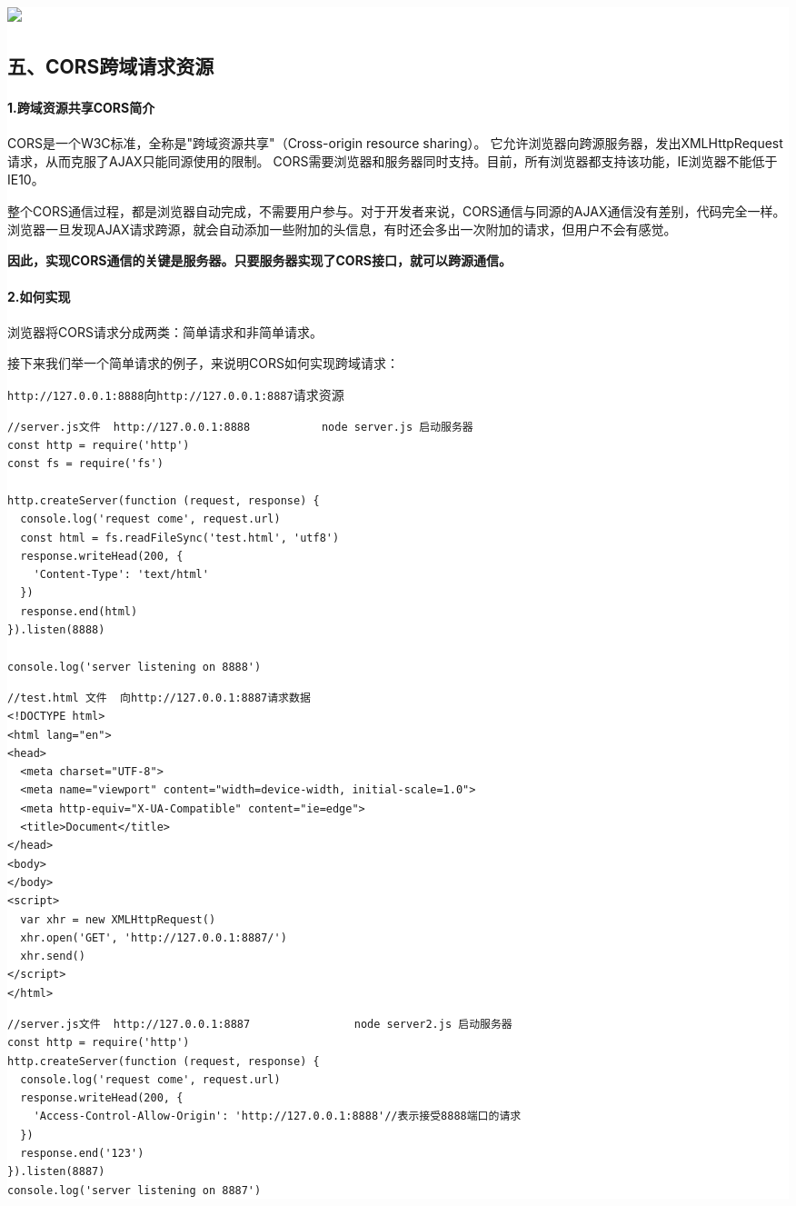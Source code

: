 ![](https://user-gold-cdn.xitu.io/2018/6/10/163e96ac496b87df?w=1391&h=456&f=png&s=103926)

## 五、CORS跨域请求资源
#### 1.跨域资源共享CORS简介
CORS是一个W3C标准，全称是"跨域资源共享"（Cross-origin resource sharing）。
它允许浏览器向跨源服务器，发出XMLHttpRequest请求，从而克服了AJAX只能同源使用的限制。
CORS需要浏览器和服务器同时支持。目前，所有浏览器都支持该功能，IE浏览器不能低于IE10。

整个CORS通信过程，都是浏览器自动完成，不需要用户参与。对于开发者来说，CORS通信与同源的AJAX通信没有差别，代码完全一样。浏览器一旦发现AJAX请求跨源，就会自动添加一些附加的头信息，有时还会多出一次附加的请求，但用户不会有感觉。

**因此，实现CORS通信的关键是服务器。只要服务器实现了CORS接口，就可以跨源通信。**
#### 2.如何实现
浏览器将CORS请求分成两类：简单请求和非简单请求。

接下来我们举一个简单请求的例子，来说明CORS如何实现跨域请求：

`http://127.0.0.1:8888`向`http://127.0.0.1:8887`请求资源
```
//server.js文件  http://127.0.0.1:8888           node server.js 启动服务器
const http = require('http')
const fs = require('fs')

http.createServer(function (request, response) {
  console.log('request come', request.url)
  const html = fs.readFileSync('test.html', 'utf8')
  response.writeHead(200, {
    'Content-Type': 'text/html'
  })
  response.end(html)
}).listen(8888)

console.log('server listening on 8888')
```
```
//test.html 文件  向http://127.0.0.1:8887请求数据
<!DOCTYPE html>
<html lang="en">
<head>
  <meta charset="UTF-8">
  <meta name="viewport" content="width=device-width, initial-scale=1.0">
  <meta http-equiv="X-UA-Compatible" content="ie=edge">
  <title>Document</title>
</head>
<body>  
</body>
<script>
  var xhr = new XMLHttpRequest()
  xhr.open('GET', 'http://127.0.0.1:8887/')
  xhr.send()
</script>
</html>
```
```
//server.js文件  http://127.0.0.1:8887                node server2.js 启动服务器
const http = require('http')
http.createServer(function (request, response) {
  console.log('request come', request.url)
  response.writeHead(200, {
    'Access-Control-Allow-Origin': 'http://127.0.0.1:8888'//表示接受8888端口的请求
  })
  response.end('123')
}).listen(8887)
console.log('server listening on 8887')
```